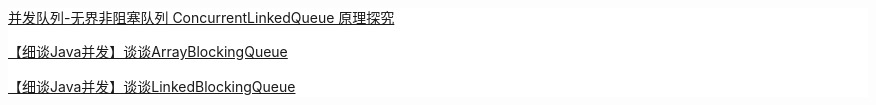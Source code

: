 [并发队列-无界非阻塞队列 ConcurrentLinkedQueue 原理探究](http://www.importnew.com/25668.html)

[【细谈Java并发】谈谈ArrayBlockingQueue](http://benjaminwhx.com/2018/05/07/%E3%80%90%E7%BB%86%E8%B0%88Java%E5%B9%B6%E5%8F%91%E3%80%91%E8%B0%88%E8%B0%88ArrayBlockingQueue/)

[【细谈Java并发】谈谈LinkedBlockingQueue](http://benjaminwhx.com/2018/05/11/%E3%80%90%E7%BB%86%E8%B0%88Java%E5%B9%B6%E5%8F%91%E3%80%91%E8%B0%88%E8%B0%88LinkedBlockingQueue/)





